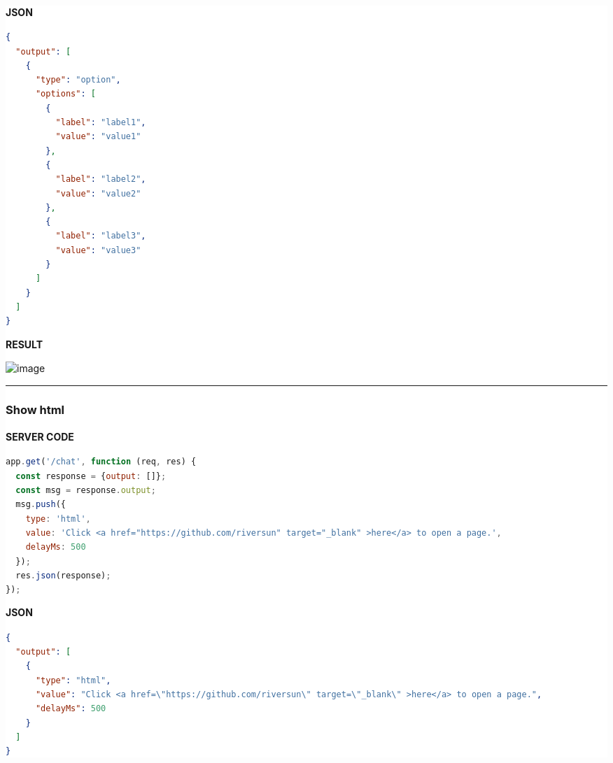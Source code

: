 **JSON**

```json
{
  "output": [
    {
      "type": "option",
      "options": [
        {
          "label": "label1",
          "value": "value1"
        },
        {
          "label": "label2",
          "value": "value2"
        },
        {
          "label": "label3",
          "value": "value3"
        }
      ]
    }
  ]
}
```

**RESULT**

![image](https://user-images.githubusercontent.com/11747460/54356961-389c7480-46a0-11e9-9d47-2b0b5500f3e7.png)

<hr>

### Show html

**SERVER CODE**

```js
app.get('/chat', function (req, res) {
  const response = {output: []};
  const msg = response.output;
  msg.push({
    type: 'html',
    value: 'Click <a href="https://github.com/riversun" target="_blank" >here</a> to open a page.',
    delayMs: 500
  });
  res.json(response);
});
```

**JSON**

```json
{
  "output": [
    {
      "type": "html",
      "value": "Click <a href=\"https://github.com/riversun\" target=\"_blank\" >here</a> to open a page.",
      "delayMs": 500
    }
  ]
}
```
